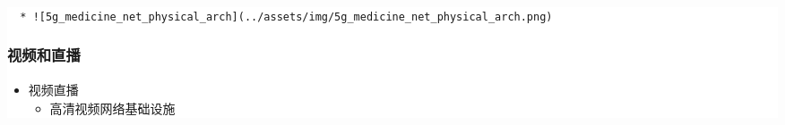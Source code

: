       * ![5g_medicine_net_physical_arch](../assets/img/5g_medicine_net_physical_arch.png)

### 视频和直播

* 视频直播
  * 高清视频网络基础设施